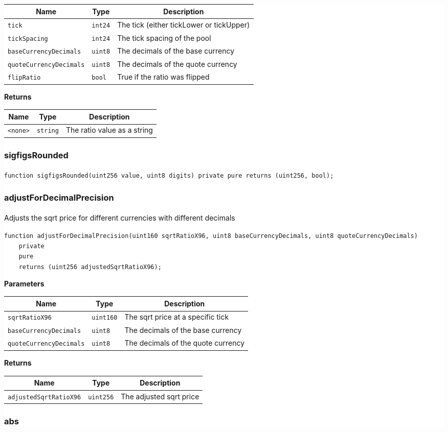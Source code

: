 |Name|Type|Description|
|----|----|-----------|
|`tick`|`int24`|The tick (either tickLower or tickUpper)|
|`tickSpacing`|`int24`|The tick spacing of the pool|
|`baseCurrencyDecimals`|`uint8`|The decimals of the base currency|
|`quoteCurrencyDecimals`|`uint8`|The decimals of the quote currency|
|`flipRatio`|`bool`|True if the ratio was flipped|

**Returns**

|Name|Type|Description|
|----|----|-----------|
|`<none>`|`string`|The ratio value as a string|


### sigfigsRounded


```solidity
function sigfigsRounded(uint256 value, uint8 digits) private pure returns (uint256, bool);
```

### adjustForDecimalPrecision

Adjusts the sqrt price for different currencies with different decimals


```solidity
function adjustForDecimalPrecision(uint160 sqrtRatioX96, uint8 baseCurrencyDecimals, uint8 quoteCurrencyDecimals)
    private
    pure
    returns (uint256 adjustedSqrtRatioX96);
```
**Parameters**

|Name|Type|Description|
|----|----|-----------|
|`sqrtRatioX96`|`uint160`|The sqrt price at a specific tick|
|`baseCurrencyDecimals`|`uint8`|The decimals of the base currency|
|`quoteCurrencyDecimals`|`uint8`|The decimals of the quote currency|

**Returns**

|Name|Type|Description|
|----|----|-----------|
|`adjustedSqrtRatioX96`|`uint256`|The adjusted sqrt price|


### abs

